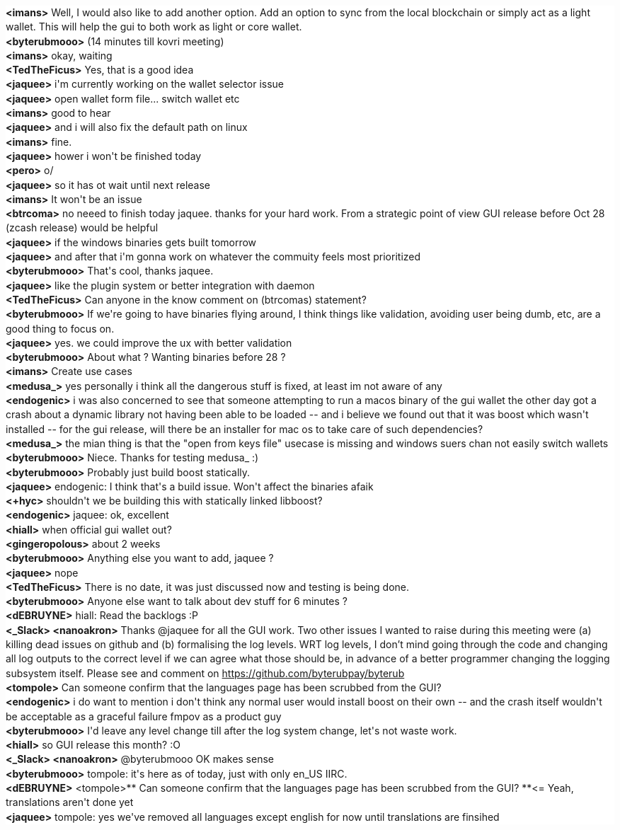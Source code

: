 **\<imans>** Well, I would also like to add another option. Add an option to sync from the local blockchain or simply act as a light wallet. This will help the gui to both work as light or core wallet.  
**\<byterubmooo>** (14 minutes till kovri meeting)  
**\<imans>** okay, waiting  
**\<TedTheFicus>** Yes, that is a good idea  
**\<jaquee>** i'm currently working on the wallet selector issue  
**\<jaquee>** open wallet form file... switch wallet etc  
**\<imans>** good to hear  
**\<jaquee>** and i will also fix the default path on linux  
**\<imans>** fine.  
**\<jaquee>** hower i won't be finished today  
**\<pero>** o/  
**\<jaquee>** so it has ot wait until next release  
**\<imans>** It won't be an issue  
**\<btrcoma>** no neeed to finish today jaquee. thanks for your hard work. From a strategic point of view GUI release before Oct 28 (zcash release) would be helpful  
**\<jaquee>** if the windows binaries gets built tomorrow  
**\<jaquee>** and after that i'm gonna work on whatever the commuity feels most prioritized  
**\<byterubmooo>** That's cool, thanks jaquee.  
**\<jaquee>** like the plugin system or better integration with daemon  
**\<TedTheFicus>** Can anyone in the know comment on (btrcomas) statement?  
**\<byterubmooo>** If we're going to have binaries flying around, I think things like validation, avoiding user being dumb, etc, are a good thing to focus on.  
**\<jaquee>** yes. we could improve the ux with better validation  
**\<byterubmooo>** About what ? Wanting binaries before 28 ?  
**\<imans>** Create use cases  
**\<medusa_>** yes personally i think all the dangerous stuff is fixed, at least im not aware of any  
**\<endogenic>** i was also concerned to see that someone attempting to run a macos binary of the gui wallet the other day got a crash about a dynamic library not having been able to be loaded -- and i believe we found out that it was boost which wasn't installed -- for the gui release, will there be an installer for mac os to take care of such dependencies?  
**\<medusa_>** the mian thing is that the "open from keys file" usecase is missing and windows suers chan not easily switch wallets  
**\<byterubmooo>** Niece. Thanks for testing medusa_ :)  
**\<byterubmooo>** Probably just build boost statically.  
**\<jaquee>** endogenic: I think that's a build issue. Won't affect the binaries afaik  
**\<+hyc>** shouldn't we be building this with statically linked libboost?  
**\<endogenic>** jaquee: ok, excellent  
**\<hiall>** when official gui wallet out?  
**\<gingeropolous>** about 2 weeks  
**\<byterubmooo>** Anything else you want to add, jaquee ?  
**\<jaquee>** nope  
**\<TedTheFicus>** There is no date, it was just discussed now and testing is being done.  
**\<byterubmooo>** Anyone else want to talk about dev stuff for 6 minutes ?  
**\<dEBRUYNE>** hiall: Read the backlogs :P  
**\<_Slack> \<nanoakron>** Thanks @jaquee for all the GUI work. Two other issues I wanted to raise during this meeting were (a) killing dead issues on github and (b) formalising the log levels. WRT log levels, I don’t mind going through the code and changing all log outputs to the correct level if we can agree what those should be, in advance of a better programmer changing the logging subsystem itself. Please see and comment on https://github.com/byterubpay/byterub  
**\<tompole>** Can someone confirm that the languages page has been scrubbed from the GUI?  
**\<endogenic>** i do want to mention i don't think any normal user would install boost on their own -- and the crash itself wouldn't be acceptable as a graceful failure fmpov as a product guy  
**\<byterubmooo>** I'd leave any level change till after the log system change, let's not waste work.  
**\<hiall>** so GUI release this month? :O  
**\<_Slack> \<nanoakron>** @byterubmooo OK makes sense  
**\<byterubmooo>** tompole: it's here as of today, just with only en_US IIRC.  
**\<dEBRUYNE>** \<tompole>** Can someone confirm that the languages page has been scrubbed from the GUI? **\<= Yeah, translations aren't done yet  
**\<jaquee>** tompole: yes we've removed all languages except english for now until translations are finsihed  